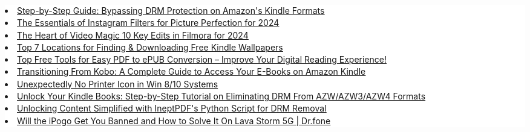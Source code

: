 <li><a href="https://discover-awesome.techidaily.com/step-by-step-guide-bypassing-drm-protection-on-amazons-kindle-formats/"><u>Step-by-Step Guide: Bypassing DRM Protection on Amazon's Kindle Formats</u></a></li>
<li><a href="https://instagram-video-recordings.techidaily.com/the-essentials-of-instagram-filters-for-picture-perfection-for-2024/"><u>The Essentials of Instagram Filters for Picture Perfection for 2024</u></a></li>
<li><a href="https://some-guidance.techidaily.com/the-heart-of-video-magic-10-key-edits-in-filmora-for-2024/"><u>The Heart of Video Magic  10 Key Edits in Filmora for 2024</u></a></li>
<li><a href="https://discover-awesome.techidaily.com/top-7-locations-for-finding-and-downloading-free-kindle-wallpapers/"><u>Top 7 Locations for Finding & Downloading Free Kindle Wallpapers</u></a></li>
<li><a href="https://discover-awesome.techidaily.com/top-free-tools-for-easy-pdf-to-epub-conversion-improve-your-digital-reading-experience/"><u>Top Free Tools for Easy PDF to ePUB Conversion – Improve Your Digital Reading Experience!</u></a></li>
<li><a href="https://discover-awesome.techidaily.com/transitioning-from-kobo-a-complete-guide-to-access-your-e-books-on-amazon-kindle/"><u>Transitioning From Kobo: A Complete Guide to Access Your E-Books on Amazon Kindle</u></a></li>
<li><a href="https://printer-issues.techidaily.com/unexpectedly-no-printer-icon-in-win-810-systems/"><u>Unexpectedly No Printer Icon in Win 8/10 Systems</u></a></li>
<li><a href="https://discover-awesome.techidaily.com/unlock-your-kindle-books-step-by-step-tutorial-on-eliminating-drm-from-azwazw3azw4-formats/"><u>Unlock Your Kindle Books: Step-by-Step Tutorial on Eliminating DRM From AZW/AZW3/AZW4 Formats</u></a></li>
<li><a href="https://discover-awesome.techidaily.com/unlocking-content-simplified-with-ineptpdfs-python-script-for-drm-removal/"><u>Unlocking Content Simplified with IneptPDF's Python Script for DRM Removal</u></a></li>
<li><a href="https://fake-location.techidaily.com/will-the-ipogo-get-you-banned-and-how-to-solve-it-on-lava-storm-5g-drfone-by-drfone-virtual-android/"><u>Will the iPogo Get You Banned and How to Solve It On Lava Storm 5G | Dr.fone</u></a></li>
</ul></div>
